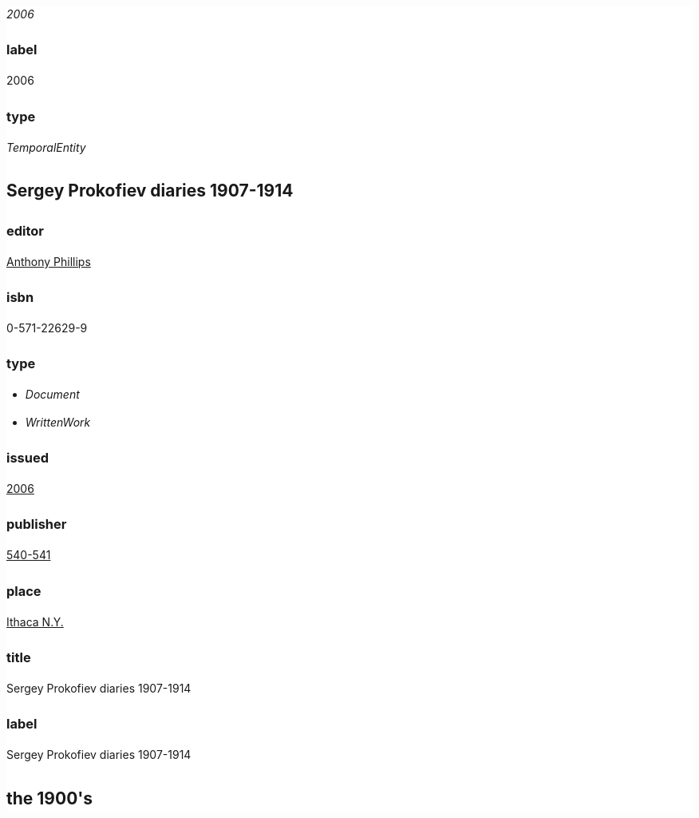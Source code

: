 *2006*

### label


2006

### type


*TemporalEntity*

## Sergey Prokofiev diaries 1907-1914

### editor


[Anthony Phillips](#Anthony-Phillips)

### isbn


0-571-22629-9

### type

 - *Document*

 - *WrittenWork*

### issued


[2006](#2006)

### publisher


[540-541](#540-541)

### place


[Ithaca N.Y.](#Ithaca-N.Y.)

### title


Sergey Prokofiev diaries 1907-1914

### label


Sergey Prokofiev diaries 1907-1914

## the 1900's
